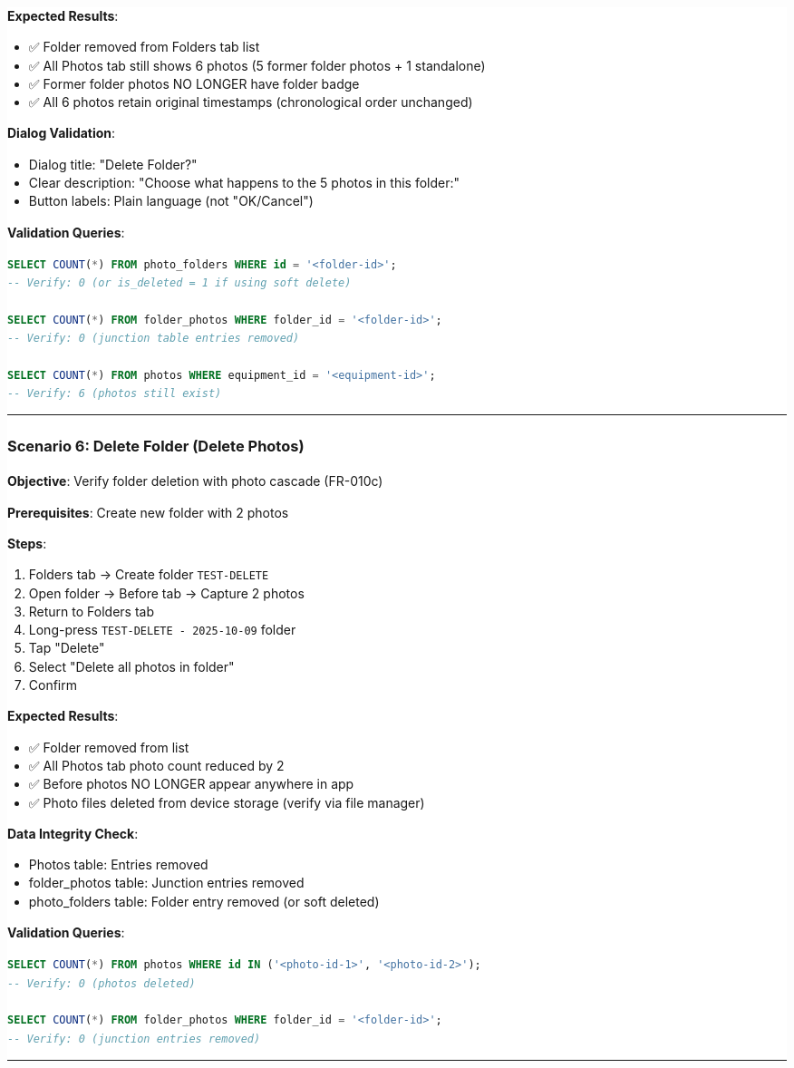 **Expected Results**:
- ✅ Folder removed from Folders tab list
- ✅ All Photos tab still shows 6 photos (5 former folder photos + 1 standalone)
- ✅ Former folder photos NO LONGER have folder badge
- ✅ All 6 photos retain original timestamps (chronological order unchanged)

**Dialog Validation**:
- Dialog title: "Delete Folder?"
- Clear description: "Choose what happens to the 5 photos in this folder:"
- Button labels: Plain language (not "OK/Cancel")

**Validation Queries**:
```sql
SELECT COUNT(*) FROM photo_folders WHERE id = '<folder-id>';
-- Verify: 0 (or is_deleted = 1 if using soft delete)

SELECT COUNT(*) FROM folder_photos WHERE folder_id = '<folder-id>';
-- Verify: 0 (junction table entries removed)

SELECT COUNT(*) FROM photos WHERE equipment_id = '<equipment-id>';
-- Verify: 6 (photos still exist)
```

---

### Scenario 6: Delete Folder (Delete Photos)

**Objective**: Verify folder deletion with photo cascade (FR-010c)

**Prerequisites**: Create new folder with 2 photos

**Steps**:
1. Folders tab → Create folder `TEST-DELETE`
2. Open folder → Before tab → Capture 2 photos
3. Return to Folders tab
4. Long-press `TEST-DELETE - 2025-10-09` folder
5. Tap "Delete"
6. Select "Delete all photos in folder"
7. Confirm

**Expected Results**:
- ✅ Folder removed from list
- ✅ All Photos tab photo count reduced by 2
- ✅ Before photos NO LONGER appear anywhere in app
- ✅ Photo files deleted from device storage (verify via file manager)

**Data Integrity Check**:
- Photos table: Entries removed
- folder_photos table: Junction entries removed
- photo_folders table: Folder entry removed (or soft deleted)

**Validation Queries**:
```sql
SELECT COUNT(*) FROM photos WHERE id IN ('<photo-id-1>', '<photo-id-2>');
-- Verify: 0 (photos deleted)

SELECT COUNT(*) FROM folder_photos WHERE folder_id = '<folder-id>';
-- Verify: 0 (junction entries removed)
```

---